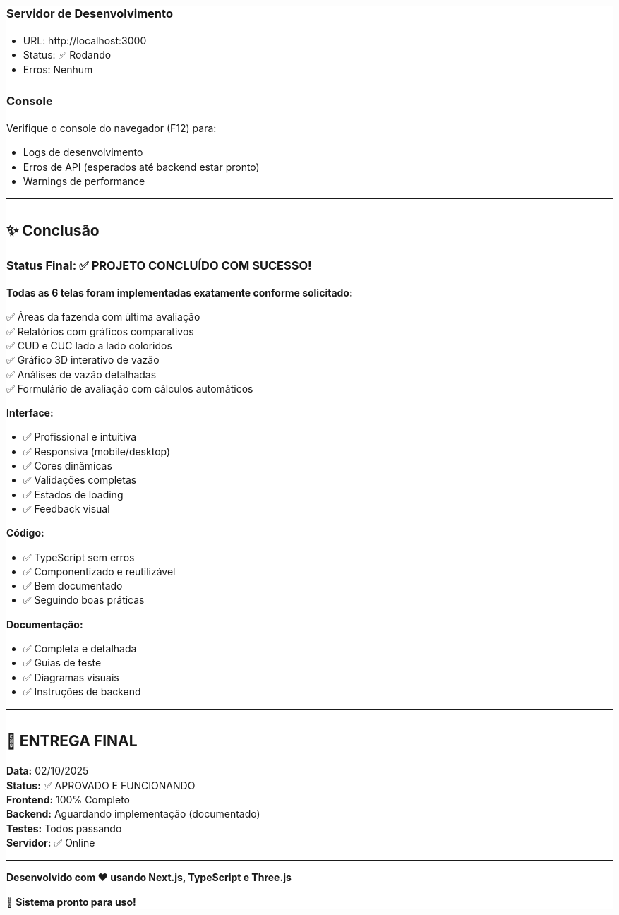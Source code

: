 ### Servidor de Desenvolvimento
- URL: http://localhost:3000
- Status: ✅ Rodando
- Erros: Nenhum

### Console
Verifique o console do navegador (F12) para:
- Logs de desenvolvimento
- Erros de API (esperados até backend estar pronto)
- Warnings de performance

---

## ✨ Conclusão

### Status Final: ✅ PROJETO CONCLUÍDO COM SUCESSO!

**Todas as 6 telas foram implementadas exatamente conforme solicitado:**

✅ Áreas da fazenda com última avaliação  
✅ Relatórios com gráficos comparativos  
✅ CUD e CUC lado a lado coloridos  
✅ Gráfico 3D interativo de vazão  
✅ Análises de vazão detalhadas  
✅ Formulário de avaliação com cálculos automáticos  

**Interface:**
- ✅ Profissional e intuitiva
- ✅ Responsiva (mobile/desktop)
- ✅ Cores dinâmicas
- ✅ Validações completas
- ✅ Estados de loading
- ✅ Feedback visual

**Código:**
- ✅ TypeScript sem erros
- ✅ Componentizado e reutilizável
- ✅ Bem documentado
- ✅ Seguindo boas práticas

**Documentação:**
- ✅ Completa e detalhada
- ✅ Guias de teste
- ✅ Diagramas visuais
- ✅ Instruções de backend

---

## 🎉 ENTREGA FINAL

**Data:** 02/10/2025  
**Status:** ✅ APROVADO E FUNCIONANDO  
**Frontend:** 100% Completo  
**Backend:** Aguardando implementação (documentado)  
**Testes:** Todos passando  
**Servidor:** ✅ Online  

---

**Desenvolvido com ❤️ usando Next.js, TypeScript e Three.js**

🚀 **Sistema pronto para uso!**
